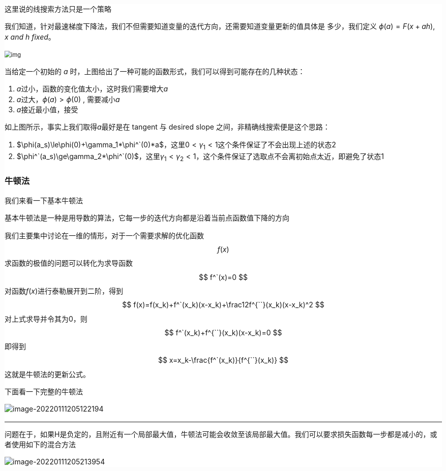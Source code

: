 这里说的线搜索方法只是一个策略

我们知道，针对最速梯度下降法，我们不但需要知道变量的迭代方向，还需要知道变量更新的值具体是
多少，我们定义  $\phi(a)=F(x+ah),x\ and\ h\ fixed$。

<img src="https://images0.cnblogs.com/blog/326731/201311/11172826-3eca9ab23e8d4815894a5d5b60cc449a.png" alt="img" style="zoom:80%;" />

当给定一个初始的 $a$ 时，上图给出了一种可能的函数形式，我们可以得到可能存在的几种状态：

1. $a$过小，函数的变化值太小，这时我们需要增大$a$
2. $a$过大，$\phi(a)>\phi(0)$ , 需要减小$a$
3. $a$接近最小值，接受

如上图所示，事实上我们取得$a$最好是在 tangent 与 desired slope 之间，非精确线搜索便是这个思路：

1. $\phi(a_s)\le\phi(0)+\gamma_1*\phi^`(0)*a$，这里$0<\gamma_1<1$这个条件保证了不会出现上述的状态2
2. $\phi^`(a_s)\ge\gamma_2*\phi^`(0)$，这里$\gamma_1<\gamma_2<1$，这个条件保证了选取点不会离初始点太近，即避免了状态1

### 牛顿法

我们来看一下基本牛顿法

基本牛顿法是一种是用导数的算法，它每一步的迭代方向都是沿着当前点函数值下降的方向

我们主要集中讨论在一维的情形，对于一个需要求解的优化函数
$$
f(x)
$$
求函数的极值的问题可以转化为求导函数
$$
f^`(x)=0
$$
对函数$f(x)$进行泰勒展开到二阶，得到
$$
f(x)=f(x_k)+f^`(x_k)(x-x_k)+\frac12f^{``}(x_k)(x-x_k)^2
$$
对上式求导并令其为0，则
$$
f^`(x_k)+f^{``}(x_k)(x-x_k)=0
$$
即得到
$$
x=x_k-\frac{f^`(x_k)}{f^{``}(x_k)}
$$
这就是牛顿法的更新公式。

下面看一下完整的牛顿法

![image-20220111205122194](C:\Users\Lenovo\AppData\Roaming\Typora\typora-user-images\image-20220111205122194.png)

----

问题在于，如果H是负定的，且附近有一个局部最大值，牛顿法可能会收敛至该局部最大值。我们可以要求损失函数每一步都是减小的，或者使用如下的混合方法

![image-20220111205213954](C:\Users\Lenovo\AppData\Roaming\Typora\typora-user-images\image-20220111205213954.png)
